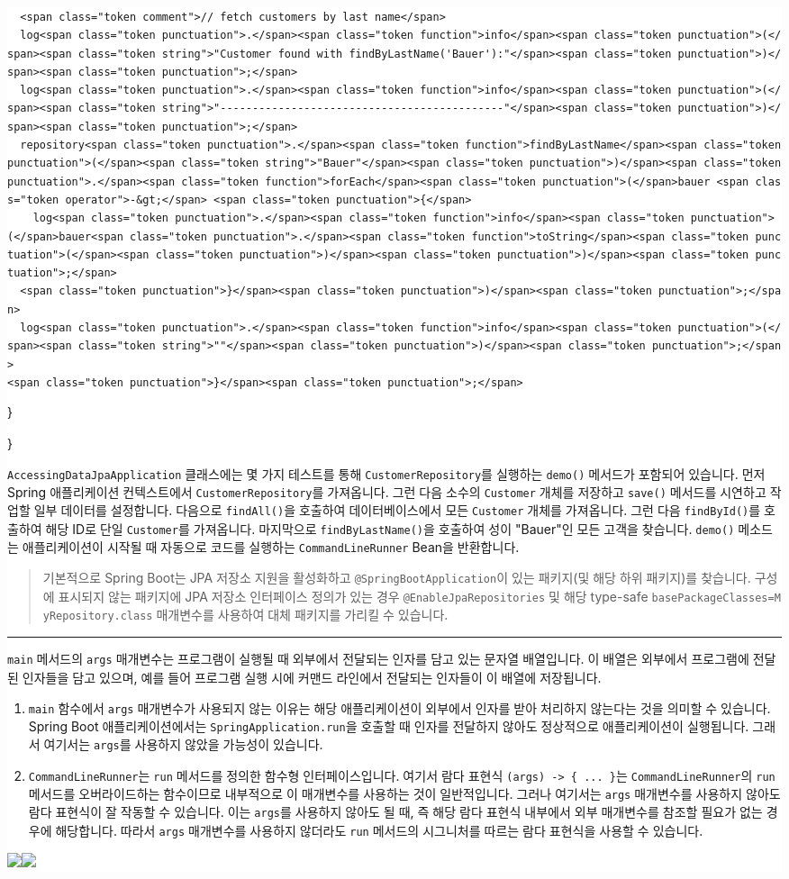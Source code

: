       <span class="token comment">// fetch customers by last name</span>
      log<span class="token punctuation">.</span><span class="token function">info</span><span class="token punctuation">(</span><span class="token string">"Customer found with findByLastName('Bauer'):"</span><span class="token punctuation">)</span><span class="token punctuation">;</span>
      log<span class="token punctuation">.</span><span class="token function">info</span><span class="token punctuation">(</span><span class="token string">"--------------------------------------------"</span><span class="token punctuation">)</span><span class="token punctuation">;</span>
      repository<span class="token punctuation">.</span><span class="token function">findByLastName</span><span class="token punctuation">(</span><span class="token string">"Bauer"</span><span class="token punctuation">)</span><span class="token punctuation">.</span><span class="token function">forEach</span><span class="token punctuation">(</span>bauer <span class="token operator">-&gt;</span> <span class="token punctuation">{</span>
        log<span class="token punctuation">.</span><span class="token function">info</span><span class="token punctuation">(</span>bauer<span class="token punctuation">.</span><span class="token function">toString</span><span class="token punctuation">(</span><span class="token punctuation">)</span><span class="token punctuation">)</span><span class="token punctuation">;</span>
      <span class="token punctuation">}</span><span class="token punctuation">)</span><span class="token punctuation">;</span>
      log<span class="token punctuation">.</span><span class="token function">info</span><span class="token punctuation">(</span><span class="token string">""</span><span class="token punctuation">)</span><span class="token punctuation">;</span>
    <span class="token punctuation">}</span><span class="token punctuation">;</span>
  <span class="token punctuation">}</span>

<span class="token punctuation">}</span></code></pre>
<p><code>AccessingDataJpaApplication</code> 클래스에는 몇 가지 테스트를 통해 <code>CustomerRepository</code>를 실행하는 <code>demo()</code> 메서드가 포함되어 있습니다. 먼저 Spring 애플리케이션 컨텍스트에서 <code>CustomerRepository</code>를 가져옵니다. 그런 다음 소수의 <code>Customer</code> 개체를 저장하고 <code>save()</code> 메서드를 시연하고 작업할 일부 데이터를 설정합니다. 다음으로 <code>findAll()</code>을 호출하여 데이터베이스에서 모든 <code>Customer</code> 개체를 가져옵니다. 그런 다음 <code>findById()</code>를 호출하여 해당 ID로 단일 <code>Customer</code>를 가져옵니다. 마지막으로 <code>findByLastName()</code>을 호출하여 성이 "Bauer"인 모든 고객을 찾습니다. <code>demo()</code> 메소드는 애플리케이션이 시작될 때 자동으로 코드를 실행하는 <code>CommandLineRunner</code> Bean을 반환합니다.</p>
<blockquote>
<p>기본적으로 Spring Boot는 JPA 저장소 지원을 활성화하고 <code>@SpringBootApplication</code>이 있는 패키지(및 해당 하위 패키지)를 찾습니다. 구성에 표시되지 않는 패키지에 JPA 저장소 인터페이스 정의가 있는 경우 <code>@EnableJpaRepositories</code> 및 해당 type-safe <code>basePackageClasses=MyRepository.class</code> 매개변수를 사용하여 대체 패키지를 가리킬 수 있습니다.</p>
</blockquote>
<hr>
<p><code>main</code> 메서드의 <code>args</code> 매개변수는 프로그램이 실행될 때 외부에서 전달되는 인자를 담고 있는 문자열 배열입니다. 이 배열은 외부에서 프로그램에 전달된 인자들을 담고 있으며, 예를 들어 프로그램 실행 시에 커맨드 라인에서 전달되는 인자들이 이 배열에 저장됩니다.</p>
<ol>
<li>
<p><code>main</code> 함수에서 <code>args</code> 매개변수가 사용되지 않는 이유는 해당 애플리케이션이 외부에서 인자를 받아 처리하지 않는다는 것을 의미할 수 있습니다. Spring Boot 애플리케이션에서는 <code>SpringApplication.run</code>을 호출할 때 인자를 전달하지 않아도 정상적으로 애플리케이션이 실행됩니다. 그래서 여기서는 <code>args</code>를 사용하지 않았을 가능성이 있습니다.</p>
</li>
<li>
<p><code>CommandLineRunner</code>는 <code>run</code> 메서드를 정의한 함수형 인터페이스입니다. 여기서 람다 표현식 <code>(args) -&gt; { ... }</code>는 <code>CommandLineRunner</code>의 <code>run</code> 메서드를 오버라이드하는 함수이므로 내부적으로 이 매개변수를 사용하는 것이 일반적입니다. 그러나 여기서는 <code>args</code> 매개변수를 사용하지 않아도 람다 표현식이 잘 작동할 수 있습니다. 이는 <code>args</code>를 사용하지 않아도 될 때, 즉 해당 람다 표현식 내부에서 외부 매개변수를 참조할 필요가 없는 경우에 해당합니다. 따라서 <code>args</code> 매개변수를 사용하지 않더라도 <code>run</code> 메서드의 시그니처를 따르는 람다 표현식을 사용할 수 있습니다.</p>
</li>
</ol>
<p><img src="https://velog.velcdn.com/images/dev_hammy/post/5d2f1dfc-cdb1-48e7-b935-f6843f284f24/image.png"><img src="https://velog.velcdn.com/images/dev_hammy/post/17f53da1-ba4a-461e-a409-6de0cd061f22/image.png"></p>